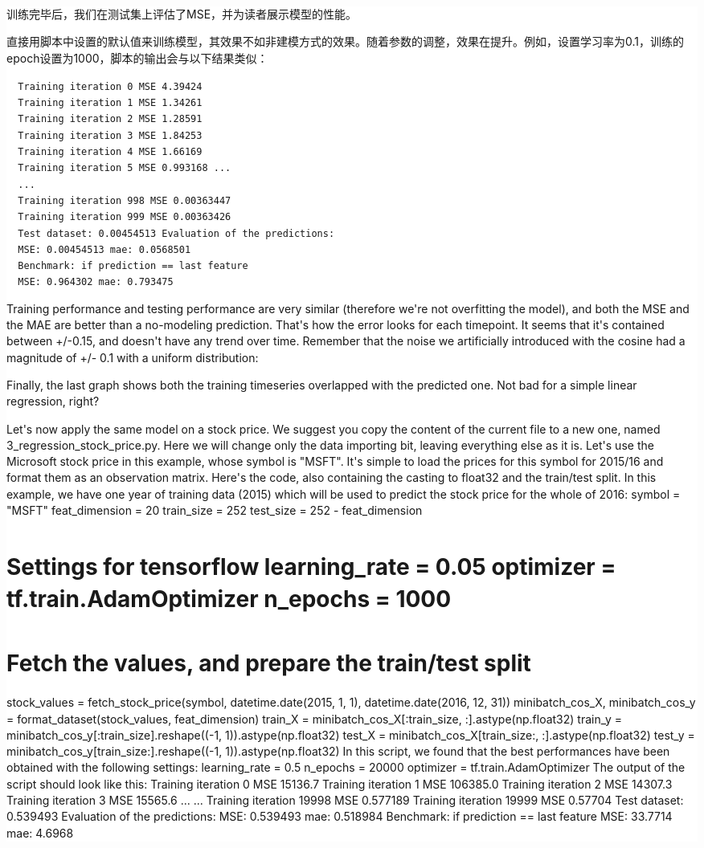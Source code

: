 训练完毕后，我们在测试集上评估了MSE，并为读者展示模型的性能。


直接用脚本中设置的默认值来训练模型，其效果不如非建模方式的效果。随着参数的调整，效果在提升。例如，设置学习率为0.1，训练的epoch设置为1000，脚本的输出会与以下结果类似：
```
  Training iteration 0 MSE 4.39424
  Training iteration 1 MSE 1.34261
  Training iteration 2 MSE 1.28591
  Training iteration 3 MSE 1.84253
  Training iteration 4 MSE 1.66169
  Training iteration 5 MSE 0.993168 ...
  ...
  Training iteration 998 MSE 0.00363447
  Training iteration 999 MSE 0.00363426
  Test dataset: 0.00454513 Evaluation of the predictions:
  MSE: 0.00454513 mae: 0.0568501
  Benchmark: if prediction == last feature
  MSE: 0.964302 mae: 0.793475
```
Training performance and testing performance are very similar (therefore we're not overfitting the model), and both the MSE and the MAE are better than a no-modeling prediction.
  That's how the error looks for each timepoint. It seems that it's contained between +/-0.15, and doesn't have any trend over time. Remember that the noise we artificially introduced with the cosine had a magnitude of +/- 0.1 with a uniform distribution:

Finally, the last graph shows both the training timeseries overlapped with the predicted one. Not bad for a simple linear regression, right?

Let's now apply the same model on a stock price. We suggest you copy the content of the current file to a new one, named 3_regression_stock_price.py. Here we will change only the data importing bit, leaving everything else as it is.
Let's use the Microsoft stock price in this example, whose symbol is "MSFT". It's simple to load the prices for this symbol for 2015/16 and format them as an observation matrix. Here's the code, also containing the casting to float32 and the train/test split. In this example, we have one year of training data (2015) which will be used to predict the stock price for the whole of 2016:
symbol = "MSFT" feat_dimension = 20
train_size = 252
test_size = 252 - feat_dimension
# Settings for tensorflow learning_rate = 0.05 optimizer = tf.train.AdamOptimizer n_epochs = 1000
# Fetch the values, and prepare the train/test split
stock_values = fetch_stock_price(symbol, datetime.date(2015, 1, 1),
datetime.date(2016, 12, 31))
minibatch_cos_X, minibatch_cos_y = format_dataset(stock_values,
feat_dimension)
train_X = minibatch_cos_X[:train_size, :].astype(np.float32)
train_y = minibatch_cos_y[:train_size].reshape((-1, 1)).astype(np.float32)
test_X = minibatch_cos_X[train_size:, :].astype(np.float32) test_y = minibatch_cos_y[train_size:].reshape((-1, 1)).astype(np.float32)
In this script, we found that the best performances have been obtained with the following settings:
learning_rate = 0.5 n_epochs = 20000 optimizer = tf.train.AdamOptimizer
The output of the script should look like this:
Training iteration 0 MSE 15136.7
Training iteration 1 MSE 106385.0
Training iteration 2 MSE 14307.3
Training iteration 3 MSE 15565.6 ...
...
Training iteration 19998 MSE 0.577189
Training iteration 19999 MSE 0.57704
Test dataset: 0.539493 Evaluation of the predictions:
MSE: 0.539493 mae: 0.518984
Benchmark: if prediction == last feature
MSE: 33.7714 mae: 4.6968